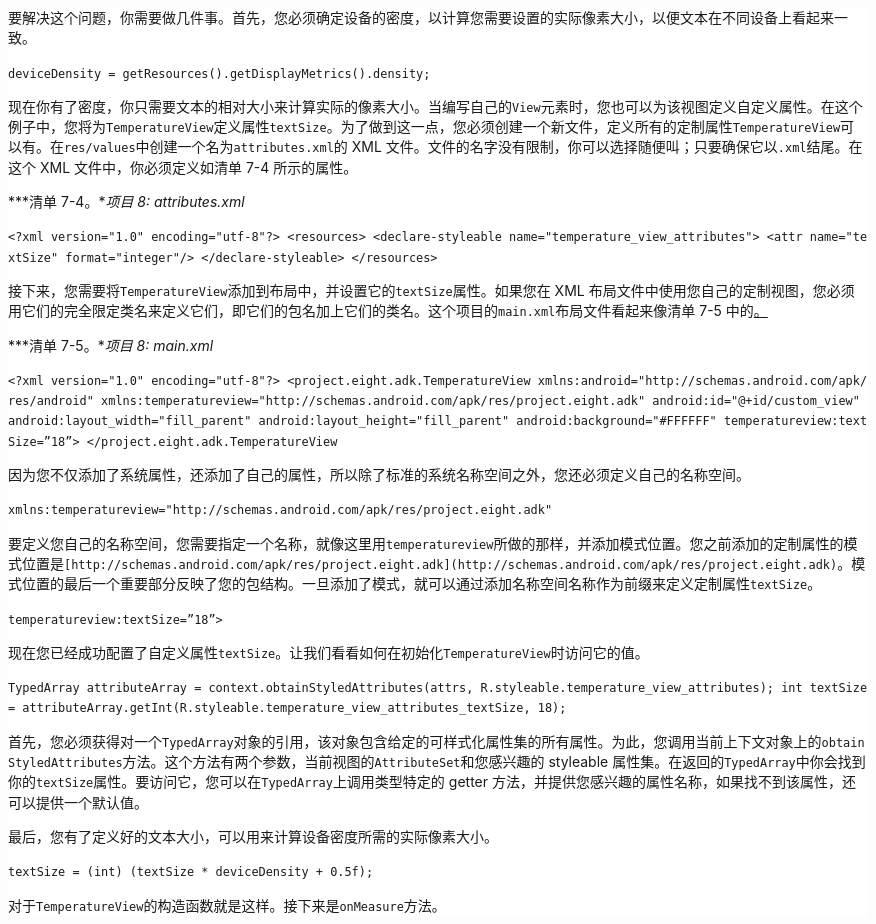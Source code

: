 要解决这个问题，你需要做几件事。首先，您必须确定设备的密度，以计算您需要设置的实际像素大小，以便文本在不同设备上看起来一致。

`deviceDensity = getResources().getDisplayMetrics().density;`

现在你有了密度，你只需要文本的相对大小来计算实际的像素大小。当编写自己的`View`元素时，您也可以为该视图定义自定义属性。在这个例子中，您将为`TemperatureView`定义属性`textSize`。为了做到这一点，您必须创建一个新文件，定义所有的定制属性`TemperatureView`可以有。在`res/values`中创建一个名为`attributes.xml`的 XML 文件。文件的名字没有限制，你可以选择随便叫；只要确保它以`.xml`结尾。在这个 XML 文件中，你必须定义如清单 7-4 所示的属性。

***清单 7-4。**项目 8: attributes.xml*

`<?xml version="1.0" encoding="utf-8"?>
<resources>
<declare-styleable name="temperature_view_attributes">
<attr name="textSize" format="integer"/>
</declare-styleable>
</resources>`

接下来，您需要将`TemperatureView`添加到布局中，并设置它的`textSize`属性。如果您在 XML 布局文件中使用您自己的定制视图，您必须用它们的完全限定类名来定义它们，即它们的包名加上它们的类名。这个项目的`main.xml`布局文件看起来像清单 7-5 中的[。](#list_7_5)

***清单 7-5。**项目 8: main.xml*

`<?xml version="1.0" encoding="utf-8"?>
<project.eight.adk.TemperatureView
xmlns:android="http://schemas.android.com/apk/res/android"
xmlns:temperatureview="http://schemas.android.com/apk/res/project.eight.adk"
android:id="@+id/custom_view"
android:layout_width="fill_parent"
android:layout_height="fill_parent"
android:background="#FFFFFF"
temperatureview:textSize=”18”>
</project.eight.adk.TemperatureView`

因为您不仅添加了系统属性，还添加了自己的属性，所以除了标准的系统名称空间之外，您还必须定义自己的名称空间。

`xmlns:temperatureview="http://schemas.android.com/apk/res/project.eight.adk"`

要定义您自己的名称空间，您需要指定一个名称，就像这里用`temperatureview`所做的那样，并添加模式位置。您之前添加的定制属性的模式位置是`[http://schemas.android.com/apk/res/project.eight.adk](http://schemas.android.com/apk/res/project.eight.adk)`。模式位置的最后一个重要部分反映了您的包结构。一旦添加了模式，就可以通过添加名称空间名称作为前缀来定义定制属性`textSize`。

`temperatureview:textSize=”18”>`

现在您已经成功配置了自定义属性`textSize`。让我们看看如何在初始化`TemperatureView`时访问它的值。

`TypedArray attributeArray = context.obtainStyledAttributes(attrs,
R.styleable.temperature_view_attributes);
int textSize = attributeArray.getInt(R.styleable.temperature_view_attributes_textSize, 18);`

首先，您必须获得对一个`TypedArray`对象的引用，该对象包含给定的可样式化属性集的所有属性。为此，您调用当前上下文对象上的`obtainStyledAttributes`方法。这个方法有两个参数，当前视图的`AttributeSet`和您感兴趣的 styleable 属性集。在返回的`TypedArray`中你会找到你的`textSize`属性。要访问它，您可以在`TypedArray`上调用类型特定的 getter 方法，并提供您感兴趣的属性名称，如果找不到该属性，还可以提供一个默认值。

最后，您有了定义好的文本大小，可以用来计算设备密度所需的实际像素大小。

`textSize = (int) (textSize * deviceDensity + 0.5f);`

对于`TemperatureView`的构造函数就是这样。接下来是`onMeasure`方法。
